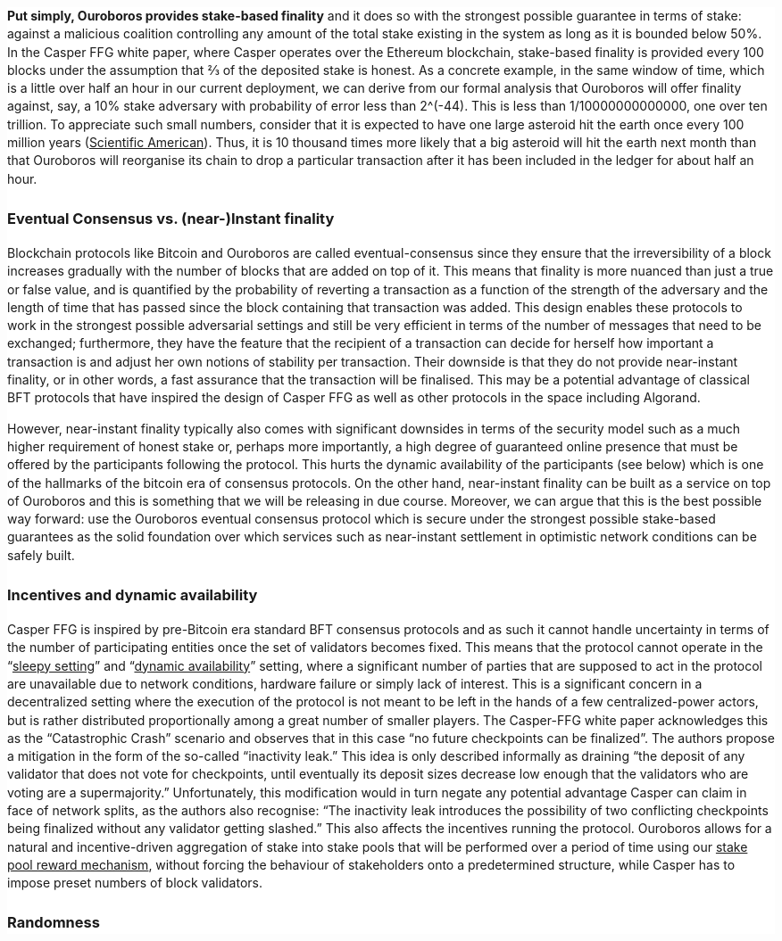 **Put simply, Ouroboros provides stake-based finality** and it does so with the strongest possible guarantee in terms of stake: against a malicious coalition controlling any amount of the total stake existing in the system as long as it is bounded below 50%. In the Casper FFG white paper, where Casper operates over the Ethereum blockchain, stake-based finality is provided every 100 blocks under the assumption that ⅔ of the deposited stake is honest. As a concrete example, in the same window of time, which is a little over half an hour in our current deployment, we can derive from our formal analysis that Ouroboros will offer finality against, say, a 10% stake adversary with probability of error less than 2^(-44). This is less than 1/10000000000000, one over ten trillion. To appreciate such small numbers, consider that it is expected to have one large asteroid hit the earth once every 100 million years ([Scientific American](https://www.scientificamerican.com/article/what-is-the-chance-of-an/ "What is the chance of an asteroid hitting Earth and how do astronomers calculate it?, scientificamerican.com")). Thus, it is 10 thousand times more likely that a big asteroid will hit the earth next month than that Ouroboros will reorganise its chain to drop a particular transaction after it has been included in the ledger for about half an hour.
### **Eventual Consensus vs. (near-)Instant finality**
Blockchain protocols like Bitcoin and Ouroboros are called eventual-consensus since they ensure that the irreversibility of a block increases gradually with the number of blocks that are added on top of it. This means that finality is more nuanced than just a true or false value, and is quantified by the probability of reverting a transaction as a function of the strength of the adversary and the length of time that has passed since the block containing that transaction was added. This design enables these protocols to work in the strongest possible adversarial settings and still be very efficient in terms of the number of messages that need to be exchanged; furthermore, they have the feature that the recipient of a transaction can decide for herself how important a transaction is and adjust her own notions of stability per transaction. Their downside is that they do not provide near-instant finality, or in other words, a fast assurance that the transaction will be finalised. This may be a potential advantage of classical BFT protocols that have inspired the design of Casper FFG as well as other protocols in the space including Algorand.

However, near-instant finality typically also comes with significant downsides in terms of the security model such as a much higher requirement of honest stake or, perhaps more importantly, a high degree of guaranteed online presence that must be offered by the participants following the protocol. This hurts the dynamic availability of the participants (see below) which is one of the hallmarks of the bitcoin era of consensus protocols. On the other hand, near-instant finality can be built as a service on top of Ouroboros and this is something that we will be releasing in due course. Moreover, we can argue that this is the best possible way forward: use the Ouroboros eventual consensus protocol which is secure under the strongest possible stake-based guarantees as the solid foundation over which services such as near-instant settlement in optimistic network conditions can be safely built.
### **Incentives and dynamic availability**
Casper FFG is inspired by pre-Bitcoin era standard BFT consensus protocols and as such it cannot handle uncertainty in terms of the number of participating entities once the set of validators becomes fixed. This means that the protocol cannot operate in the “[sleepy setting](https://eprint.iacr.org/2016/918 "The Sleepy Model of Consensus, eprint")” and “[dynamic availability](https://eprint.iacr.org/2018/378 "Ouroboros Genesis: Composable Proof-of-Stake Blockchains with Dynamic Availability, eprint")” setting, where a significant number of parties that are supposed to act in the protocol are unavailable due to network conditions, hardware failure or simply lack of interest. This is a significant concern in a decentralized setting where the execution of the protocol is not meant to be left in the hands of a few centralized-power actors, but is rather distributed proportionally among a great number of smaller players. The Casper-FFG white paper acknowledges this as the “Catastrophic Crash” scenario and observes that in this case “no future checkpoints can be finalized”. The authors propose a mitigation in the form of the so-called “inactivity leak.” This idea is only described informally as draining “the deposit of any validator that does not vote for checkpoints, until eventually its deposit sizes decrease low enough that the validators who are voting are a supermajority.” Unfortunately, this modification would in turn negate any potential advantage Casper can claim in face of network splits, as the authors also recognise: “The inactivity leak introduces the possibility of two conflicting checkpoints being finalized without any validator getting slashed.” This also affects the incentives running the protocol. Ouroboros allows for a natural and incentive-driven aggregation of stake into stake pools that will be performed over a period of time using our [stake pool reward mechanism](https://arxiv.org/abs/1807.11218 "Reward Sharing Schemes for Stake Pools, arxiv.org"), without forcing the behaviour of stakeholders onto a predetermined structure, while Casper has to impose preset numbers of block validators. 
### **Randomness**
